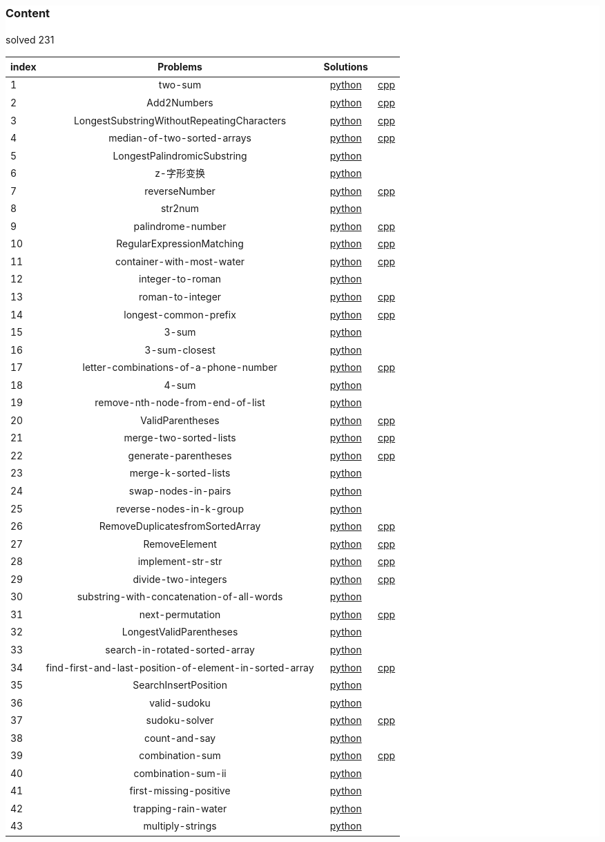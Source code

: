 ### Content 
solved 231

index|Problems|Solutions| |
--|:--:|:--:|:--:
1|two-sum|[python](./python/1.two-sum.py)|[cpp](./cpp/1.two-sum.cpp)|
2|Add2Numbers|[python](./python/2.Add2Numbers.py)|[cpp](./cpp/2.两数相加.cpp)|
3|LongestSubstringWithoutRepeatingCharacters|[python](./python/3.LongestSubstringWithoutRepeatingCharacters.py)|[cpp](./cpp/3.longest-substring-without-repeating-characters.cpp)||[cpp](./cpp/3.无重复字符的最长子串.cpp)|
4|median-of-two-sorted-arrays|[python](./python/4.median-of-two-sorted-arrays.py)|[cpp](./cpp/4.寻找两个有序数组的中位数.cpp)|
5|LongestPalindromicSubstring|[python](./python/5.LongestPalindromicSubstring.py)
6|z-字形变换|[python](./python/6.z-字形变换.py)
7|reverseNumber|[python](./python/7.reverseNumber.py)|[cpp](./cpp/7.reverse-integer.cpp)||[cpp](./cpp/7.整数反转.cpp)|
8|str2num|[python](./python/8.str2num.py)
9|palindrome-number|[python](./python/9.palindrome-number.py)|[cpp](./cpp/9.palindrome-number.cpp)|
10|RegularExpressionMatching|[python](./python/10.RegularExpressionMatching.py)|[cpp](./cpp/10.正则表达式匹配.cpp)|
11|container-with-most-water|[python](./python/11.container-with-most-water.py)|[cpp](./cpp/11.盛最多水的容器.cpp)|
12|integer-to-roman|[python](./python/12.integer-to-roman.py)
13|roman-to-integer|[python](./python/13.roman-to-integer.py)|[cpp](./cpp/13.roman-to-integer.cpp)|
14|longest-common-prefix|[python](./python/14.longest-common-prefix.py)|[cpp](./cpp/14.longest-common-prefix.cpp)||[cpp](./cpp/14.最长公共前缀.cpp)|
15|3-sum|[python](./python/15.3-sum.py)
16|3-sum-closest|[python](./python/16.3-sum-closest.py)
17|letter-combinations-of-a-phone-number|[python](./python/17.letter-combinations-of-a-phone-number.py)|[cpp](./cpp/17.电话号码的字母组合.cpp)|
18|4-sum|[python](./python/18.4-sum.py)
19|remove-nth-node-from-end-of-list|[python](./python/19.remove-nth-node-from-end-of-list.py)
20|ValidParentheses|[python](./python/20.ValidParentheses.py)|[cpp](./cpp/20.valid-parentheses.cpp)|
21|merge-two-sorted-lists|[python](./python/21.merge-two-sorted-lists.py)|[cpp](./cpp/21.merge-two-sorted-lists.cpp)||[cpp](./cpp/21.合并两个有序链表.cpp)|
22|generate-parentheses|[python](./python/22.generate-parentheses.py)|[cpp](./cpp/22.括号生成.cpp)|
23|merge-k-sorted-lists|[python](./python/23.merge-k-sorted-lists.py)
24|swap-nodes-in-pairs|[python](./python/24.swap-nodes-in-pairs.py)
25|reverse-nodes-in-k-group|[python](./python/25.reverse-nodes-in-k-group.py)
26|RemoveDuplicatesfromSortedArray|[python](./python/26.RemoveDuplicatesfromSortedArray.py)|[cpp](./cpp/26.remove-duplicates-from-sorted-array.cpp)||[cpp](./cpp/26.删除排序数组中的重复项.cpp)|
27|RemoveElement|[python](./python/27.RemoveElement.py)|[cpp](./cpp/27.remove-element.cpp)||[cpp](./cpp/27.移除元素.cpp)|
28|implement-str-str|[python](./python/28.implement-str-str.py)|[cpp](./cpp/28.implement-str-str.cpp)|
29|divide-two-integers|[python](./python/29.divide-two-integers.py)|[cpp](./cpp/29.两数相除.cpp)|
30|substring-with-concatenation-of-all-words|[python](./python/30.substring-with-concatenation-of-all-words.py)
31|next-permutation|[python](./python/31.next-permutation.py)|[cpp](./cpp/31.下一个排列.cpp)|
32|LongestValidParentheses|[python](./python/32.LongestValidParentheses.py)
33|search-in-rotated-sorted-array|[python](./python/33.search-in-rotated-sorted-array.py)
34|find-first-and-last-position-of-element-in-sorted-array|[python](./python/34.find-first-and-last-position-of-element-in-sorted-array.py)|[cpp](./cpp/34.在排序数组中查找元素的第一个和最后一个位置.cpp)|
35|SearchInsertPosition|[python](./python/35.SearchInsertPosition.py)
36|valid-sudoku|[python](./python/36.valid-sudoku.py)
37|sudoku-solver|[python](./python/37.sudoku-solver.py)|[cpp](./cpp/37.解数独.cpp)|
38|count-and-say|[python](./python/38.count-and-say.py)
39|combination-sum|[python](./python/39.combination-sum.py)|[cpp](./cpp/39.组合总和.cpp)|
40|combination-sum-ii|[python](./python/40.combination-sum-ii.py)
41|first-missing-positive|[python](./python/41.first-missing-positive.py)
42|trapping-rain-water|[python](./python/42.trapping-rain-water.py)
43|multiply-strings|[python](./python/43.multiply-strings.py)